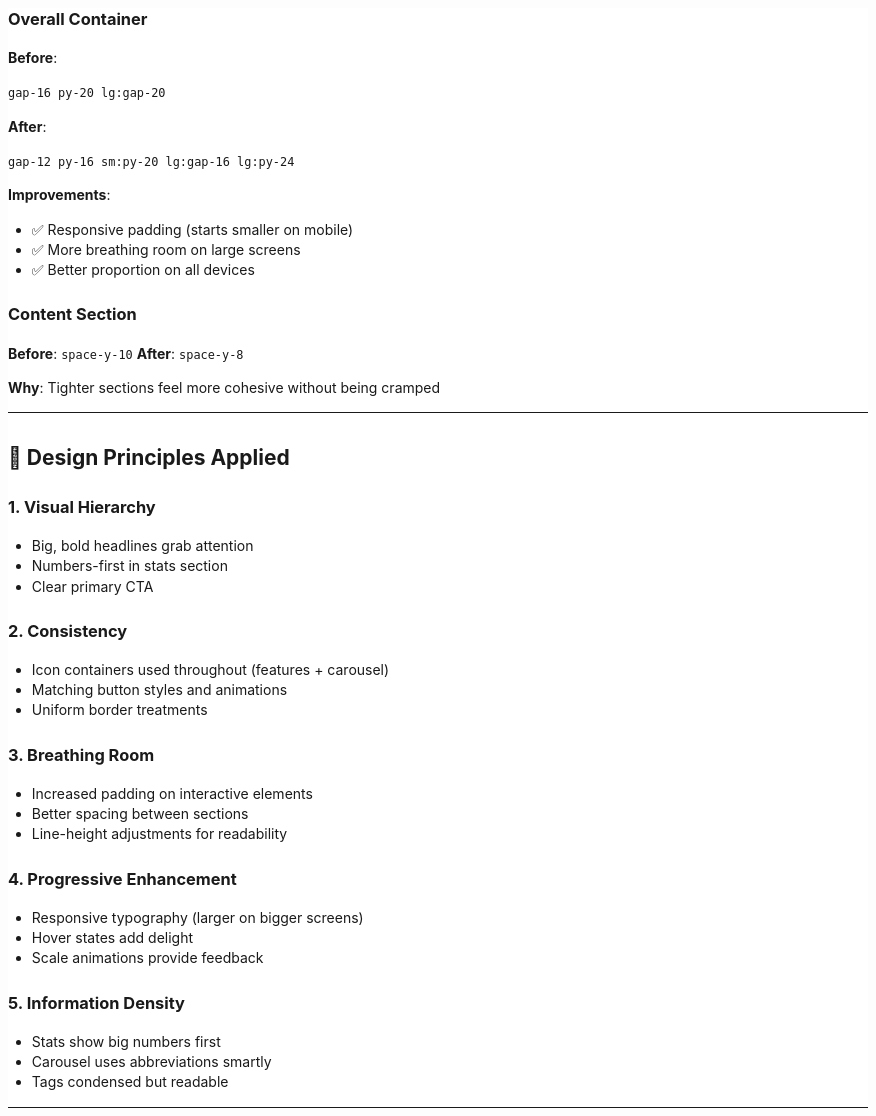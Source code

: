 ### Overall Container
**Before**:
```
gap-16 py-20 lg:gap-20
```

**After**:
```
gap-12 py-16 sm:py-20 lg:gap-16 lg:py-24
```

**Improvements**:
- ✅ Responsive padding (starts smaller on mobile)
- ✅ More breathing room on large screens
- ✅ Better proportion on all devices

### Content Section
**Before**: `space-y-10`
**After**: `space-y-8`

**Why**: Tighter sections feel more cohesive without being cramped

---

## 🎯 Design Principles Applied

### 1. **Visual Hierarchy**
- Big, bold headlines grab attention
- Numbers-first in stats section
- Clear primary CTA

### 2. **Consistency**
- Icon containers used throughout (features + carousel)
- Matching button styles and animations
- Uniform border treatments

### 3. **Breathing Room**
- Increased padding on interactive elements
- Better spacing between sections
- Line-height adjustments for readability

### 4. **Progressive Enhancement**
- Responsive typography (larger on bigger screens)
- Hover states add delight
- Scale animations provide feedback

### 5. **Information Density**
- Stats show big numbers first
- Carousel uses abbreviations smartly
- Tags condensed but readable

---